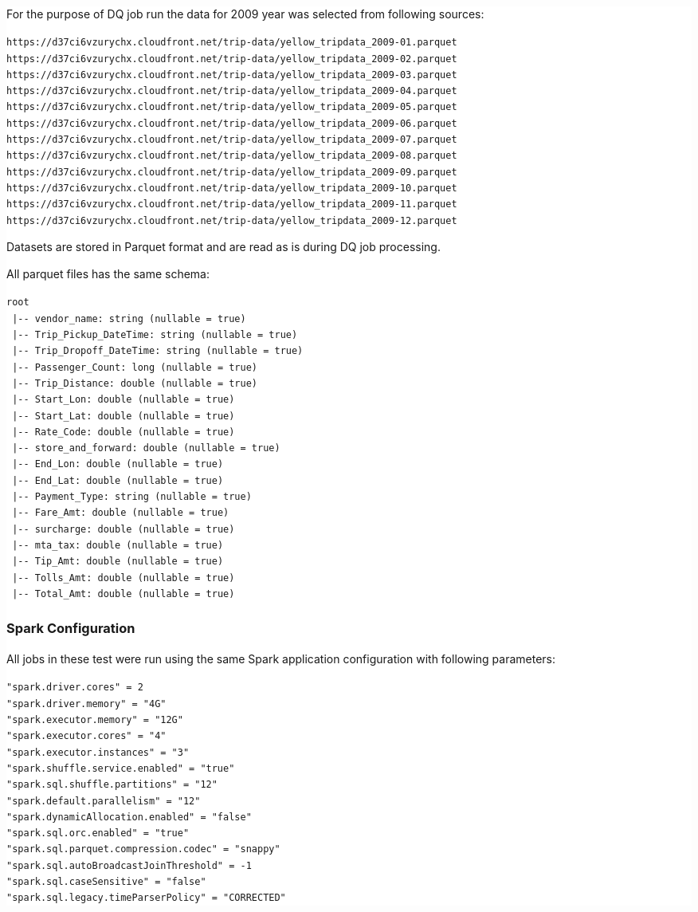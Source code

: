 For the purpose of DQ job run the data for 2009 year was selected from following sources:

```bash
https://d37ci6vzurychx.cloudfront.net/trip-data/yellow_tripdata_2009-01.parquet
https://d37ci6vzurychx.cloudfront.net/trip-data/yellow_tripdata_2009-02.parquet
https://d37ci6vzurychx.cloudfront.net/trip-data/yellow_tripdata_2009-03.parquet
https://d37ci6vzurychx.cloudfront.net/trip-data/yellow_tripdata_2009-04.parquet
https://d37ci6vzurychx.cloudfront.net/trip-data/yellow_tripdata_2009-05.parquet
https://d37ci6vzurychx.cloudfront.net/trip-data/yellow_tripdata_2009-06.parquet
https://d37ci6vzurychx.cloudfront.net/trip-data/yellow_tripdata_2009-07.parquet
https://d37ci6vzurychx.cloudfront.net/trip-data/yellow_tripdata_2009-08.parquet
https://d37ci6vzurychx.cloudfront.net/trip-data/yellow_tripdata_2009-09.parquet
https://d37ci6vzurychx.cloudfront.net/trip-data/yellow_tripdata_2009-10.parquet
https://d37ci6vzurychx.cloudfront.net/trip-data/yellow_tripdata_2009-11.parquet
https://d37ci6vzurychx.cloudfront.net/trip-data/yellow_tripdata_2009-12.parquet
```

Datasets are stored in Parquet format and are read as is during DQ job processing.

All parquet files has the same schema:

```
root
 |-- vendor_name: string (nullable = true)
 |-- Trip_Pickup_DateTime: string (nullable = true)
 |-- Trip_Dropoff_DateTime: string (nullable = true)
 |-- Passenger_Count: long (nullable = true)
 |-- Trip_Distance: double (nullable = true)
 |-- Start_Lon: double (nullable = true)
 |-- Start_Lat: double (nullable = true)
 |-- Rate_Code: double (nullable = true)
 |-- store_and_forward: double (nullable = true)
 |-- End_Lon: double (nullable = true)
 |-- End_Lat: double (nullable = true)
 |-- Payment_Type: string (nullable = true)
 |-- Fare_Amt: double (nullable = true)
 |-- surcharge: double (nullable = true)
 |-- mta_tax: double (nullable = true)
 |-- Tip_Amt: double (nullable = true)
 |-- Tolls_Amt: double (nullable = true)
 |-- Total_Amt: double (nullable = true)
```

### Spark Configuration

All jobs in these test were run using the same Spark application configuration with following parameters:

```properties
"spark.driver.cores" = 2
"spark.driver.memory" = "4G"
"spark.executor.memory" = "12G"
"spark.executor.cores" = "4"
"spark.executor.instances" = "3"
"spark.shuffle.service.enabled" = "true"
"spark.sql.shuffle.partitions" = "12"
"spark.default.parallelism" = "12"
"spark.dynamicAllocation.enabled" = "false"
"spark.sql.orc.enabled" = "true"
"spark.sql.parquet.compression.codec" = "snappy"
"spark.sql.autoBroadcastJoinThreshold" = -1
"spark.sql.caseSensitive" = "false"
"spark.sql.legacy.timeParserPolicy" = "CORRECTED"
```

